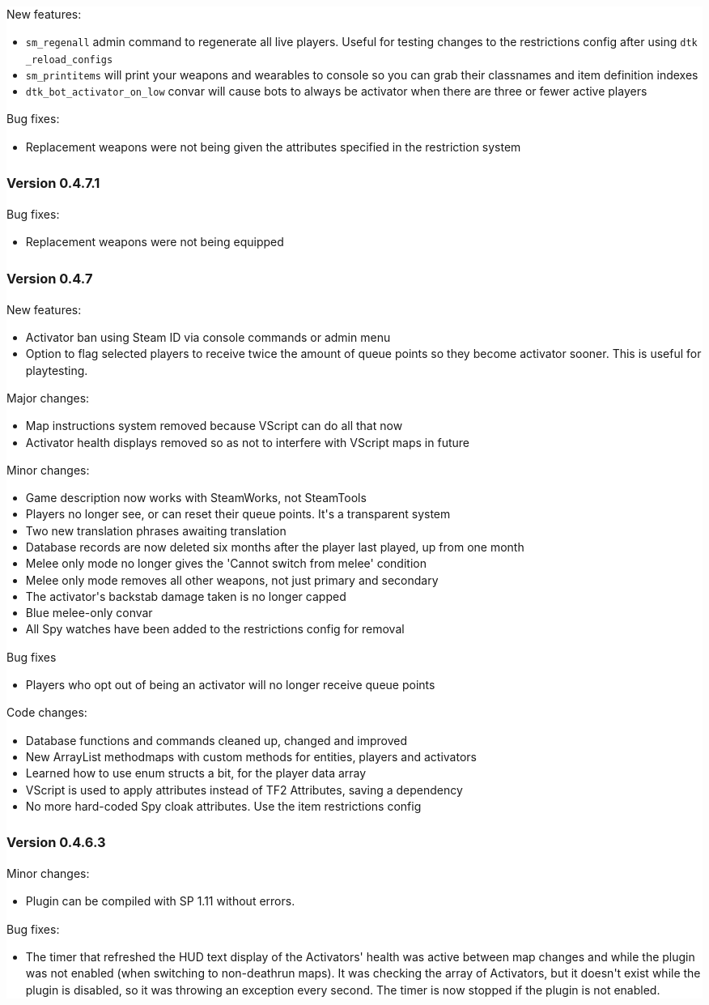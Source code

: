 New features:
* `sm_regenall` admin command to regenerate all live players. Useful for testing changes to the restrictions config after using `dtk_reload_configs`
* `sm_printitems` will print your weapons and wearables to console so you can grab their classnames and item definition indexes
* `dtk_bot_activator_on_low` convar will cause bots to always be activator when there are three or fewer active players

Bug fixes:
* Replacement weapons were not being given the attributes specified in the restriction system

### Version 0.4.7.1
Bug fixes:
* Replacement weapons were not being equipped

### Version 0.4.7
New features:
* Activator ban using Steam ID via console commands or admin menu
* Option to flag selected players to receive twice the amount of queue points so they become activator sooner. This is useful for playtesting.

Major changes:
* Map instructions system removed because VScript can do all that now
* Activator health displays removed so as not to interfere with VScript maps in future

Minor changes:
* Game description now works with SteamWorks, not SteamTools
* Players no longer see, or can reset their queue points. It's a transparent system
* Two new translation phrases awaiting translation
* Database records are now deleted six months after the player last played, up from one month
* Melee only mode no longer gives the 'Cannot switch from melee' condition
* Melee only mode removes all other weapons, not just primary and secondary
* The activator's backstab damage taken is no longer capped
* Blue melee-only convar
* All Spy watches have been added to the restrictions config for removal

Bug fixes
* Players who opt out of being an activator will no longer receive queue points

Code changes:
* Database functions and commands cleaned up, changed and improved
* New ArrayList methodmaps with custom methods for entities, players and activators
* Learned how to use enum structs a bit, for the player data array
* VScript is used to apply attributes instead of TF2 Attributes, saving a dependency
* No more hard-coded Spy cloak attributes. Use the item restrictions config


### Version 0.4.6.3
Minor changes:
* Plugin can be compiled with SP 1.11 without errors.

Bug fixes:
* The timer that refreshed the HUD text display of the Activators' health was active between map changes and while the plugin was not enabled (when switching to non-deathrun maps). It was checking the array of Activators, but it doesn't exist while the plugin is disabled, so it was throwing an exception every second. The timer is now stopped if the plugin is not enabled.
